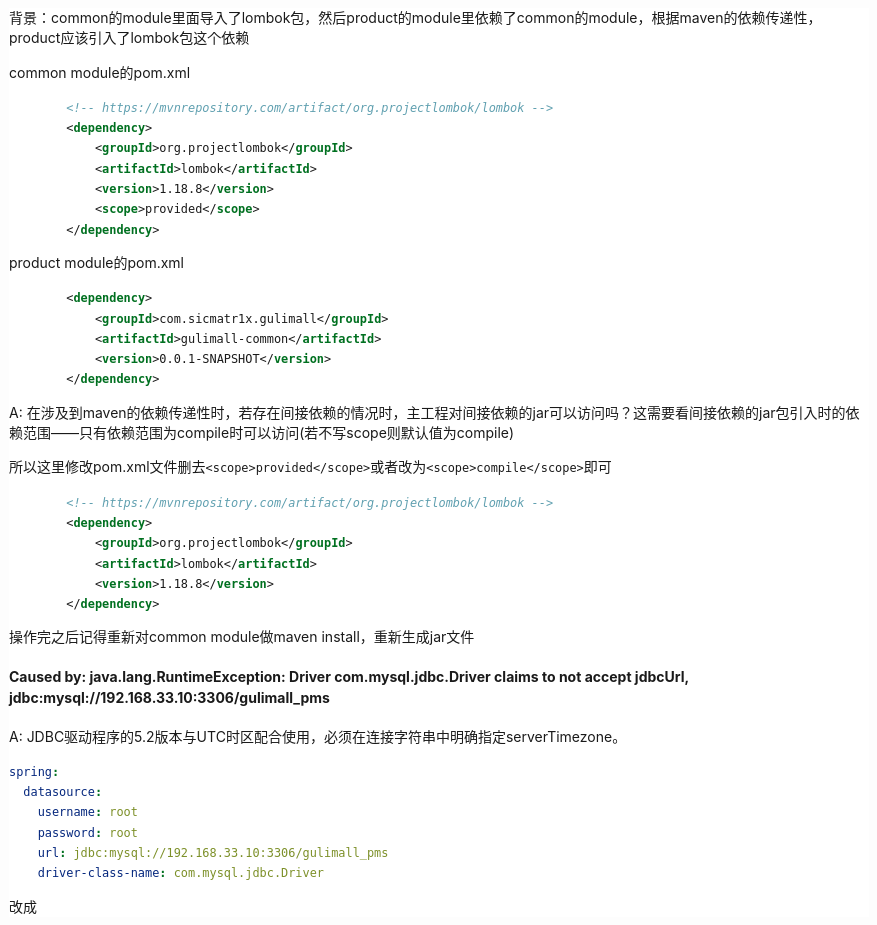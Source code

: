 背景：common的module里面导入了lombok包，然后product的module里依赖了common的module，根据maven的依赖传递性，product应该引入了lombok包这个依赖

common module的pom.xml

```xml
        <!-- https://mvnrepository.com/artifact/org.projectlombok/lombok -->
        <dependency>
            <groupId>org.projectlombok</groupId>
            <artifactId>lombok</artifactId>
            <version>1.18.8</version>
			<scope>provided</scope>
        </dependency>
```

product module的pom.xml

```xml
        <dependency>
            <groupId>com.sicmatr1x.gulimall</groupId>
            <artifactId>gulimall-common</artifactId>
            <version>0.0.1-SNAPSHOT</version>
        </dependency>
```

A: 在涉及到maven的依赖传递性时，若存在间接依赖的情况时，主工程对间接依赖的jar可以访问吗？这需要看间接依赖的jar包引入时的依赖范围——只有依赖范围为compile时可以访问(若不写scope则默认值为compile)

所以这里修改pom.xml文件删去`<scope>provided</scope>`或者改为`<scope>compile</scope>`即可

```xml
        <!-- https://mvnrepository.com/artifact/org.projectlombok/lombok -->
        <dependency>
            <groupId>org.projectlombok</groupId>
            <artifactId>lombok</artifactId>
            <version>1.18.8</version>
        </dependency>
```

操作完之后记得重新对common module做maven install，重新生成jar文件

#### Caused by: java.lang.RuntimeException: Driver com.mysql.jdbc.Driver claims to not accept jdbcUrl, jdbc:mysql://192.168.33.10:3306/gulimall_pms

A:  JDBC驱动程序的5.2版本与UTC时区配合使用，必须在连接字符串中明确指定serverTimezone。

```yml
spring:
  datasource:
    username: root
    password: root
    url: jdbc:mysql://192.168.33.10:3306/gulimall_pms
    driver-class-name: com.mysql.jdbc.Driver
```

改成
